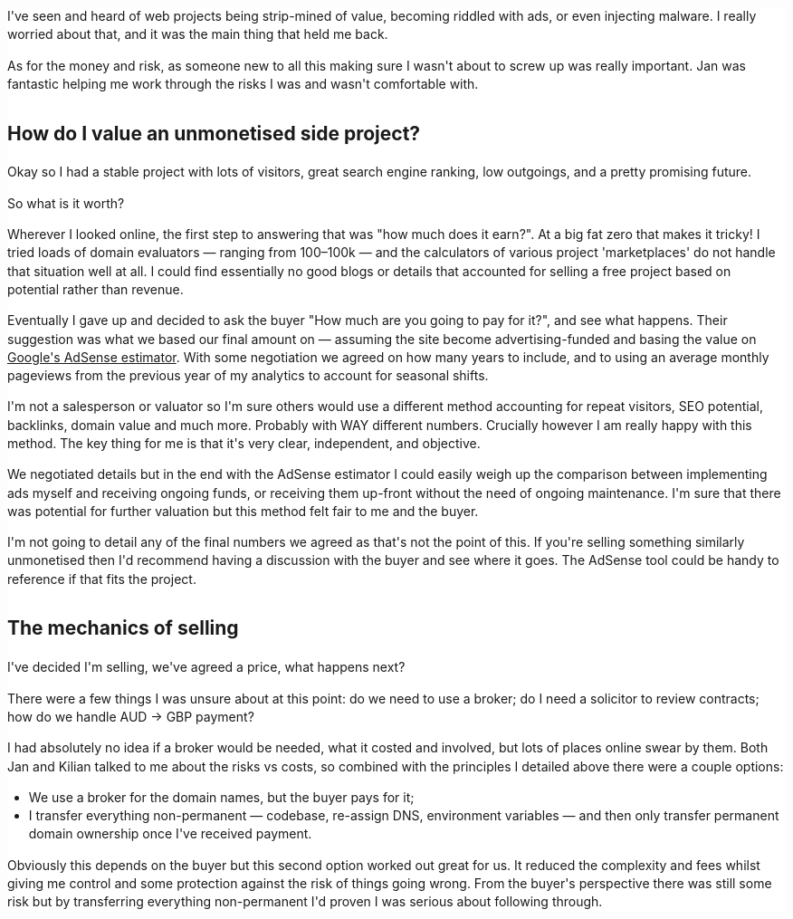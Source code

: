 I've seen and heard of web projects being strip-mined of value, becoming riddled with ads, or even injecting malware. I really worried about that, and it was the main thing that held me back.

As for the money and risk, as someone new to all this making sure I wasn't about to screw up was really important. Jan was fantastic helping me work through the risks I was and wasn't comfortable with.

## How do I value an unmonetised side project?

Okay so I had a stable project with lots of visitors, great search engine ranking, low outgoings, and a pretty promising future.

So what is it worth?

Wherever I looked online, the first step to answering that was "how much does it earn?". At a big fat zero that makes it tricky! I tried loads of domain evaluators — ranging from $100–$100k — and the calculators of various project 'marketplaces' do not handle that situation well at all. I could find essentially no good blogs or details that accounted for selling a free project based on potential rather than revenue.

Eventually I gave up and decided to ask the buyer "How much are you going to pay for it?", and see what happens. Their suggestion was what we based our final amount on — assuming the site become advertising-funded and basing the value on [Google's AdSense estimator](https://adsense.google.com/start/#calculator). With some negotiation we agreed on how many years to include, and to using an average monthly pageviews from the previous year of my analytics to account for seasonal shifts.

I'm not a salesperson or valuator so I'm sure others would use a different method accounting for repeat visitors, SEO potential, backlinks, domain value and much more. Probably with WAY different numbers. Crucially however I am really happy with this method. The key thing for me is that it's very clear, independent, and objective.

We negotiated details but in the end with the AdSense estimator I could easily weigh up the comparison between implementing ads myself and receiving ongoing funds, or receiving them up-front without the need of ongoing maintenance. I'm sure that there was potential for further valuation but this method felt fair to me and the buyer.

I'm not going to detail any of the final numbers we agreed as that's not the point of this. If you're selling something similarly unmonetised then I'd recommend having a discussion with the buyer and see where it goes. The AdSense tool could be handy to reference if that fits the project.

## The mechanics of selling

I've decided I'm selling, we've agreed a price, what happens next?

There were a few things I was unsure about at this point: do we need to use a broker; do I need a solicitor to review contracts; how do we handle AUD → GBP payment?

I had absolutely no idea if a broker would be needed, what it costed and involved, but lots of places online swear by them. Both Jan and Kilian talked to me about the risks vs costs, so combined with the principles I detailed above there were a couple options:
- We use a broker for the domain names, but the buyer pays for it;
- I transfer everything non-permanent — codebase, re-assign DNS, environment variables — and then only transfer permanent domain ownership once I've received payment.

Obviously this depends on the buyer but this second option worked out great for us. It reduced the complexity and fees whilst giving me control and some protection against the risk of things going wrong. From the buyer's perspective there was still some risk but by transferring everything non-permanent I'd proven I was serious about following through.
